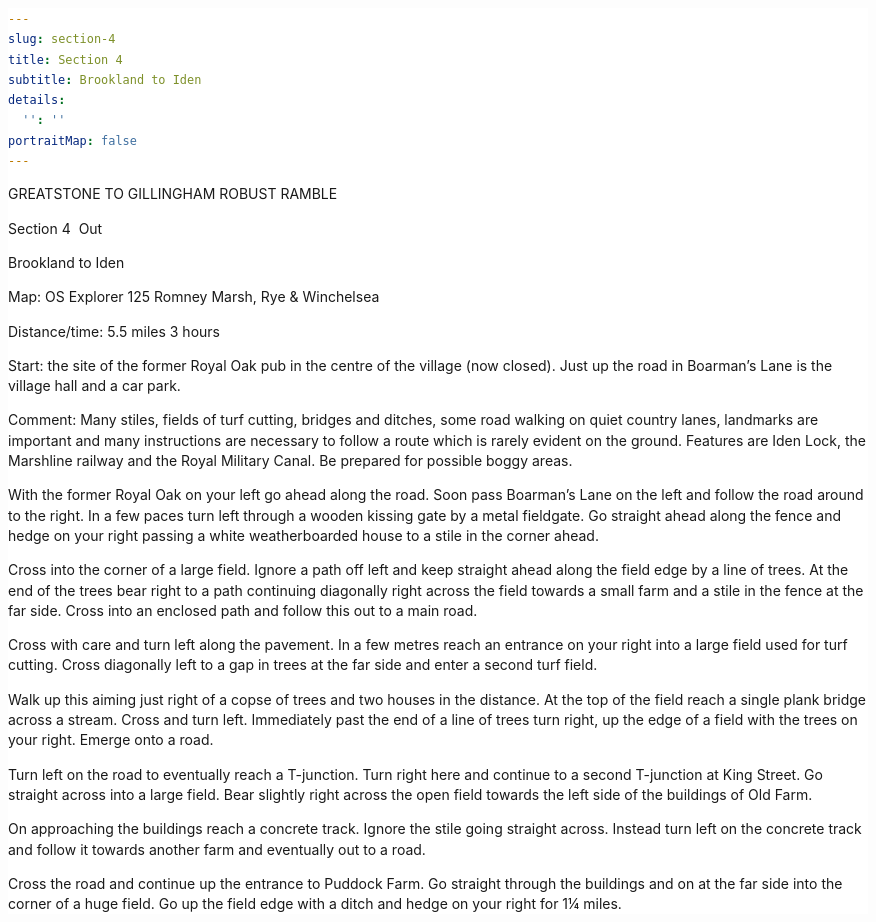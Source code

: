 ```yaml
---
slug: section-4
title: Section 4
subtitle: Brookland to Iden
details:
  '': ''
portraitMap: false
---
```

GREATSTONE TO GILLINGHAM ROBUST RAMBLE

Section 4  Out

Brookland to Iden

Map: OS Explorer 125 Romney Marsh, Rye & Winchelsea

Distance/time: 5.5 miles 3 hours

Start: the site of the former Royal Oak pub in the centre of the village (now closed). Just up the road in Boarman’s Lane is the village hall and a car park.

Comment: Many stiles, fields of turf cutting, bridges and ditches, some road walking on quiet country lanes, landmarks are important and many instructions are necessary to follow a route which is rarely evident on the ground. Features are Iden Lock, the Marshline railway and the Royal Military Canal. Be prepared for possible boggy areas.

With the former Royal Oak on your left go ahead along the road. Soon pass Boarman’s Lane on the left and follow the road around to the right. In a few paces turn left through a wooden kissing gate by a metal fieldgate. Go straight ahead along the fence and hedge on your right passing a white weatherboarded house to a stile in the corner ahead.

Cross into the corner of a large field. Ignore a path off left and keep straight ahead along the field edge by a line of trees. At the end of the trees bear right to a path continuing diagonally right across the field towards a small farm and a stile in the fence at the far side. Cross into an enclosed path and follow this out to a main road.

Cross with care and turn left along the pavement. In a few metres reach an entrance on your right into a large field used for turf cutting. Cross diagonally left to a gap in trees at the far side and enter a second turf field.

Walk up this aiming just right of a copse of trees and two houses in the distance. At the top of the field reach a single plank bridge across a stream. Cross and turn left. Immediately past the end of a line of trees turn right, up the edge of a field with the trees on your right. Emerge onto a road.

Turn left on the road to eventually reach a T-junction. Turn right here and continue to a second T-junction at King Street. Go straight across into a large field. Bear slightly right across the open field towards the left side of the buildings of Old Farm.

On approaching the buildings reach a concrete track. Ignore the stile going straight across. Instead turn left on the concrete track and follow it towards another farm and eventually out to a road.

Cross the road and continue up the entrance to Puddock Farm. Go straight through the buildings and on at the far side into the corner of a huge field. Go up the field edge with a ditch and hedge on your right for 1¼ miles.
